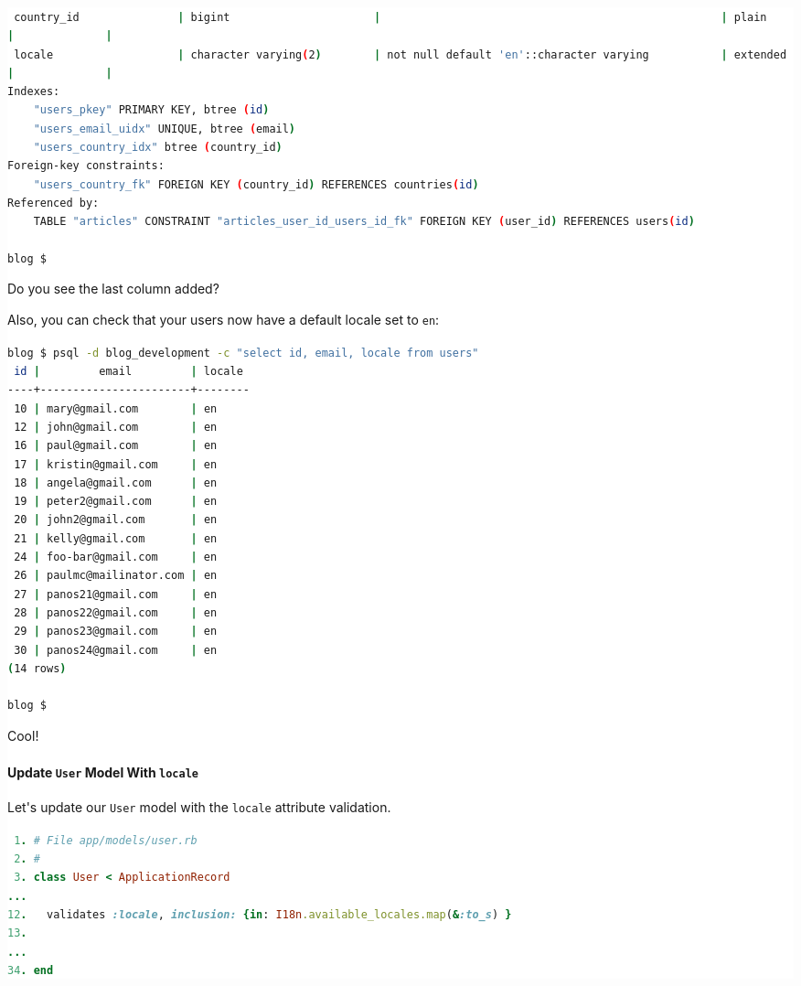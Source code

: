 ``` bash
 country_id               | bigint                      |                                                    | plain    |              | 
 locale                   | character varying(2)        | not null default 'en'::character varying           | extended |              | 
Indexes:
    "users_pkey" PRIMARY KEY, btree (id)
    "users_email_uidx" UNIQUE, btree (email)
    "users_country_idx" btree (country_id)
Foreign-key constraints:
    "users_country_fk" FOREIGN KEY (country_id) REFERENCES countries(id)
Referenced by:
    TABLE "articles" CONSTRAINT "articles_user_id_users_id_fk" FOREIGN KEY (user_id) REFERENCES users(id)

blog $
```

Do you see the last column added? 

Also, you can check that your users now have a default locale set to `en`:

``` bash
blog $ psql -d blog_development -c "select id, email, locale from users"
 id |         email         | locale 
----+-----------------------+--------
 10 | mary@gmail.com        | en
 12 | john@gmail.com        | en
 16 | paul@gmail.com        | en
 17 | kristin@gmail.com     | en
 18 | angela@gmail.com      | en
 19 | peter2@gmail.com      | en
 20 | john2@gmail.com       | en
 21 | kelly@gmail.com       | en
 24 | foo-bar@gmail.com     | en
 26 | paulmc@mailinator.com | en
 27 | panos21@gmail.com     | en
 28 | panos22@gmail.com     | en
 29 | panos23@gmail.com     | en
 30 | panos24@gmail.com     | en
(14 rows)

blog $
```

Cool!

#### Update `User` Model With `locale`

Let's update our `User` model with the `locale` attribute validation.

``` ruby
 1. # File app/models/user.rb
 2. #
 3. class User < ApplicationRecord
...
12.   validates :locale, inclusion: {in: I18n.available_locales.map(&:to_s) }
13. 
...
34. end
```
